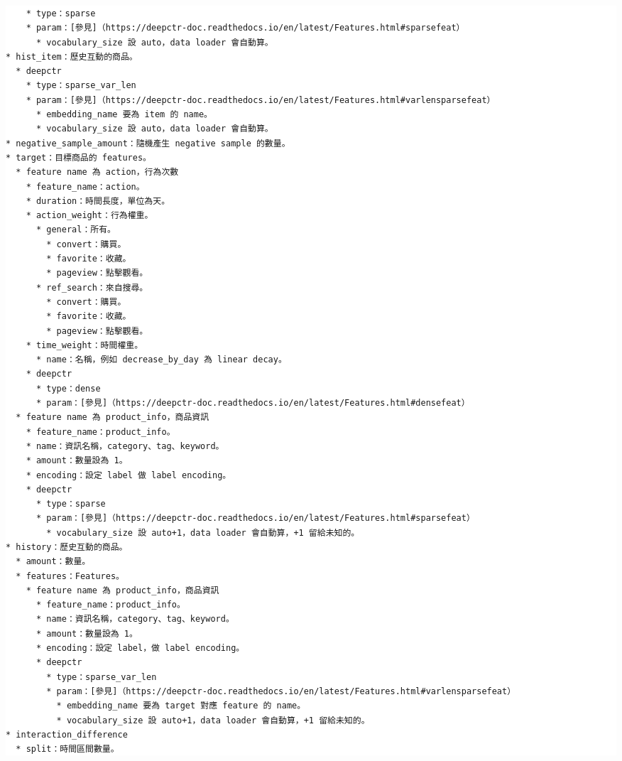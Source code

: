         * type：sparse
        * param：[參見]（https://deepctr-doc.readthedocs.io/en/latest/Features.html#sparsefeat）
          * vocabulary_size 設 auto，data loader 會自動算。
    * hist_item：歷史互動的商品。
      * deepctr
        * type：sparse_var_len
        * param：[參見]（https://deepctr-doc.readthedocs.io/en/latest/Features.html#varlensparsefeat）
          * embedding_name 要為 item 的 name。
          * vocabulary_size 設 auto，data loader 會自動算。
    * negative_sample_amount：隨機產生 negative sample 的數量。
    * target：目標商品的 features。
      * feature name 為 action，行為次數
        * feature_name：action。
        * duration：時間長度，單位為天。
        * action_weight：行為權重。
          * general：所有。
            * convert：購買。
            * favorite：收藏。
            * pageview：點擊觀看。
          * ref_search：來自搜尋。
            * convert：購買。
            * favorite：收藏。
            * pageview：點擊觀看。
        * time_weight：時間權重。
          * name：名稱，例如 decrease_by_day 為 linear decay。
        * deepctr
          * type：dense
          * param：[參見]（https://deepctr-doc.readthedocs.io/en/latest/Features.html#densefeat）
      * feature name 為 product_info，商品資訊
        * feature_name：product_info。
        * name：資訊名稱，category、tag、keyword。
        * amount：數量設為 1。
        * encoding：設定 label 做 label encoding。
        * deepctr
          * type：sparse
          * param：[參見]（https://deepctr-doc.readthedocs.io/en/latest/Features.html#sparsefeat）
            * vocabulary_size 設 auto+1，data loader 會自動算，+1 留給未知的。
    * history：歷史互動的商品。
      * amount：數量。
      * features：Features。
        * feature name 為 product_info，商品資訊
          * feature_name：product_info。
          * name：資訊名稱，category、tag、keyword。
          * amount：數量設為 1。
          * encoding：設定 label，做 label encoding。
          * deepctr
            * type：sparse_var_len
            * param：[參見]（https://deepctr-doc.readthedocs.io/en/latest/Features.html#varlensparsefeat）
              * embedding_name 要為 target 對應 feature 的 name。
              * vocabulary_size 設 auto+1，data loader 會自動算，+1 留給未知的。
    * interaction_difference
      * split：時間區間數量。
